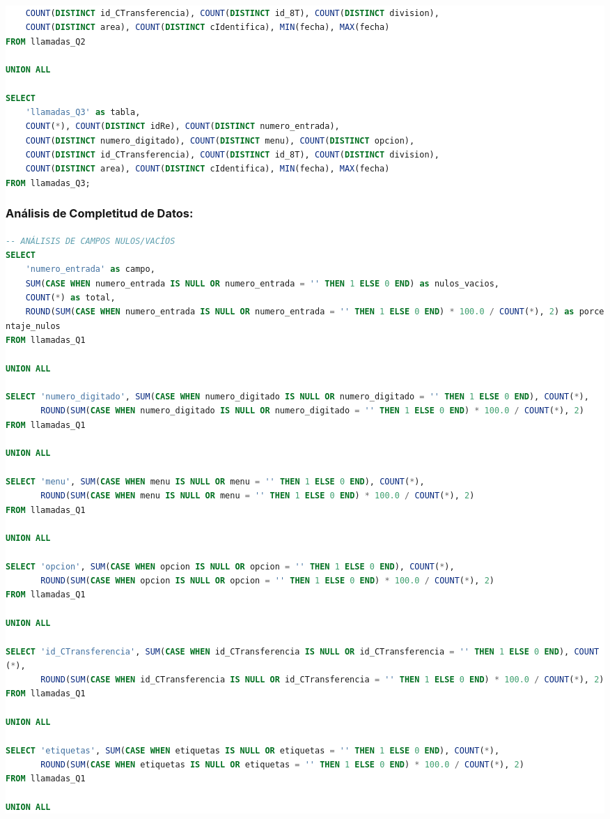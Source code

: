 ```sql
    COUNT(DISTINCT id_CTransferencia), COUNT(DISTINCT id_8T), COUNT(DISTINCT division),
    COUNT(DISTINCT area), COUNT(DISTINCT cIdentifica), MIN(fecha), MAX(fecha)
FROM llamadas_Q2

UNION ALL

SELECT 
    'llamadas_Q3' as tabla,
    COUNT(*), COUNT(DISTINCT idRe), COUNT(DISTINCT numero_entrada),
    COUNT(DISTINCT numero_digitado), COUNT(DISTINCT menu), COUNT(DISTINCT opcion),
    COUNT(DISTINCT id_CTransferencia), COUNT(DISTINCT id_8T), COUNT(DISTINCT division),
    COUNT(DISTINCT area), COUNT(DISTINCT cIdentifica), MIN(fecha), MAX(fecha)
FROM llamadas_Q3;
```

### **Análisis de Completitud de Datos:**
```sql
-- ANÁLISIS DE CAMPOS NULOS/VACÍOS
SELECT 
    'numero_entrada' as campo,
    SUM(CASE WHEN numero_entrada IS NULL OR numero_entrada = '' THEN 1 ELSE 0 END) as nulos_vacios,
    COUNT(*) as total,
    ROUND(SUM(CASE WHEN numero_entrada IS NULL OR numero_entrada = '' THEN 1 ELSE 0 END) * 100.0 / COUNT(*), 2) as porcentaje_nulos
FROM llamadas_Q1

UNION ALL

SELECT 'numero_digitado', SUM(CASE WHEN numero_digitado IS NULL OR numero_digitado = '' THEN 1 ELSE 0 END), COUNT(*),
       ROUND(SUM(CASE WHEN numero_digitado IS NULL OR numero_digitado = '' THEN 1 ELSE 0 END) * 100.0 / COUNT(*), 2)
FROM llamadas_Q1

UNION ALL

SELECT 'menu', SUM(CASE WHEN menu IS NULL OR menu = '' THEN 1 ELSE 0 END), COUNT(*),
       ROUND(SUM(CASE WHEN menu IS NULL OR menu = '' THEN 1 ELSE 0 END) * 100.0 / COUNT(*), 2)
FROM llamadas_Q1

UNION ALL

SELECT 'opcion', SUM(CASE WHEN opcion IS NULL OR opcion = '' THEN 1 ELSE 0 END), COUNT(*),
       ROUND(SUM(CASE WHEN opcion IS NULL OR opcion = '' THEN 1 ELSE 0 END) * 100.0 / COUNT(*), 2)
FROM llamadas_Q1

UNION ALL

SELECT 'id_CTransferencia', SUM(CASE WHEN id_CTransferencia IS NULL OR id_CTransferencia = '' THEN 1 ELSE 0 END), COUNT(*),
       ROUND(SUM(CASE WHEN id_CTransferencia IS NULL OR id_CTransferencia = '' THEN 1 ELSE 0 END) * 100.0 / COUNT(*), 2)
FROM llamadas_Q1

UNION ALL

SELECT 'etiquetas', SUM(CASE WHEN etiquetas IS NULL OR etiquetas = '' THEN 1 ELSE 0 END), COUNT(*),
       ROUND(SUM(CASE WHEN etiquetas IS NULL OR etiquetas = '' THEN 1 ELSE 0 END) * 100.0 / COUNT(*), 2)
FROM llamadas_Q1

UNION ALL

```